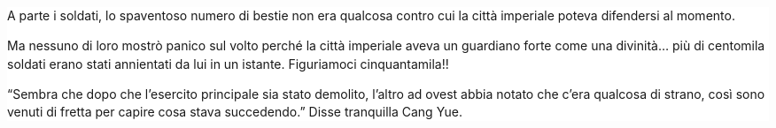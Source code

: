A parte i soldati, lo spaventoso numero di bestie non era qualcosa contro cui la città imperiale poteva difendersi al momento.


Ma nessuno di loro mostrò panico sul volto perché la città imperiale aveva un guardiano forte come una divinità… più di centomila soldati erano stati annientati da lui in un istante. Figuriamoci cinquantamila!!


“Sembra che dopo che l’esercito principale sia stato demolito, l’altro ad ovest abbia notato che c’era qualcosa di strano, così sono venuti di fretta per capire cosa stava succedendo.” Disse tranquilla Cang Yue.
